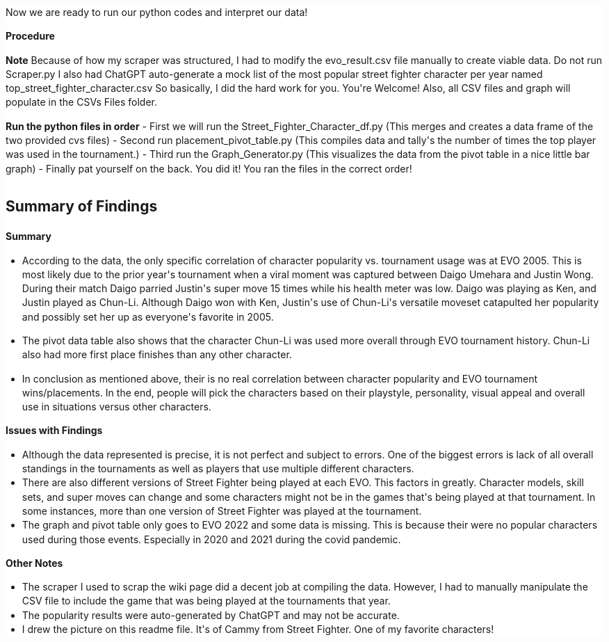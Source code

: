 Now we are ready to run our python codes and interpret our data!

**Procedure**


**Note**
    Because of how my scraper was structured, I had to modify the evo_result.csv file manually to create viable data. Do not run Scraper.py
    I also had ChatGPT auto-generate a mock list of the most popular street fighter character per year named top_street_fighter_character.csv
    So basically, I did the hard work for you. You're Welcome!
    Also, all CSV files and graph will populate in the CSVs Files folder.

**Run the python files in order**
    - First we will run the Street_Fighter_Character_df.py (This merges and creates a data frame of the two provided cvs files)
    - Second run placement_pivot_table.py (This compiles data and tally's the number of times the top player was used in the tournament.)
    - Third run the Graph_Generator.py (This visualizes the data from the pivot table in a nice little bar graph)
    - Finally pat yourself on the back. You did it! You ran the files in the correct order!

## Summary of Findings ##
**Summary**
- According to the data, the only specific correlation of character popularity vs. tournament usage was at EVO 2005. This is most likely due to the prior year's tournament when a viral moment was captured between Daigo Umehara and Justin Wong. During their match Daigo parried Justin's super move 15 times while his health meter was low. Daigo was playing as Ken, and Justin played as Chun-Li. Although Daigo won with Ken, Justin's use of Chun-Li's versatile moveset catapulted her popularity and possibly set her up as everyone's favorite in 2005.

- The pivot data table also shows that the character Chun-Li was used more overall through EVO tournament history. Chun-Li also had more first place finishes than any other character.

- In conclusion as mentioned above, their is no real correlation between character popularity and EVO tournament wins/placements. In the end, people will pick the characters based on their playstyle, personality, visual appeal and overall use in situations versus other characters.

**Issues with Findings**
- Although the data represented is precise, it is not perfect and subject to errors. One of the biggest errors is lack of all overall standings in the tournaments as well as players that use multiple different characters. 
- There are also different versions of Street Fighter being played at each EVO. This factors in greatly. Character models, skill sets, and super moves can change and some characters might not be in the games that's being played at that tournament. In some instances, more than one version of Street Fighter was played at the tournament.
- The graph and pivot table only goes to EVO 2022 and some data is missing. This is because their were no popular characters used during those events. Especially in 2020 and 2021 during the covid pandemic.

**Other Notes**
- The scraper I used to scrap the wiki page did a decent job at compiling the data. However, I had to manually manipulate the CSV file to include the game that was being played at the tournaments that year.
- The popularity results were auto-generated by ChatGPT and may not be accurate.
- I drew the picture on this readme file. It's of Cammy from Street Fighter. One of my favorite characters!
